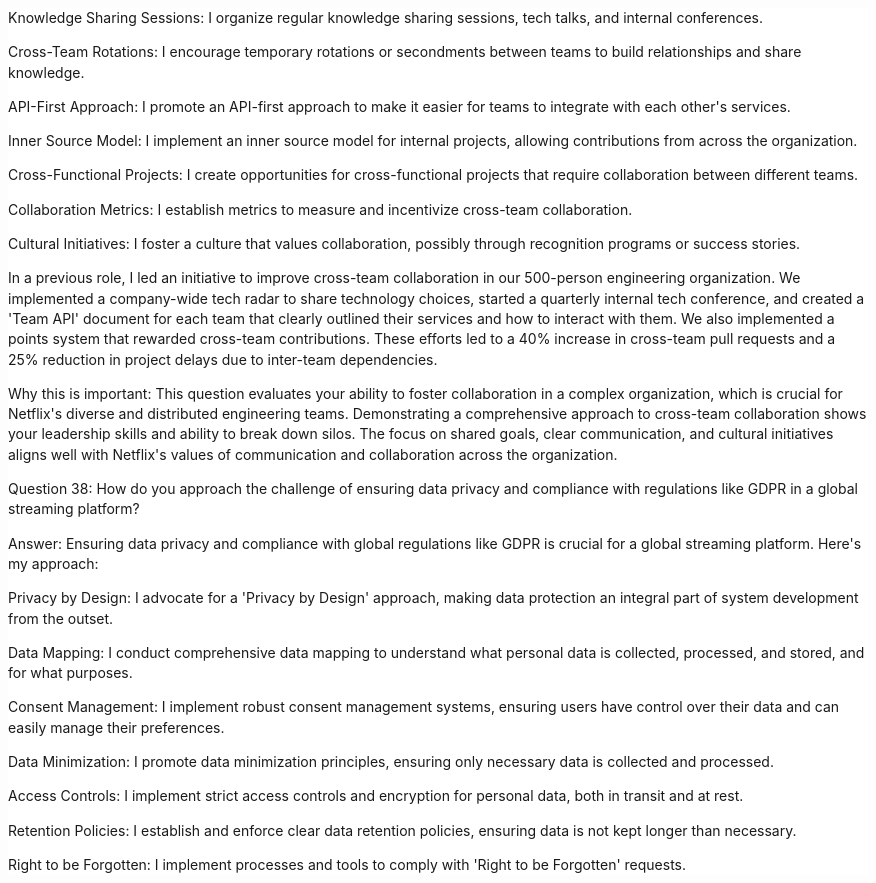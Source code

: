 Knowledge Sharing Sessions: I organize regular knowledge sharing sessions, tech talks, and internal conferences.

Cross-Team Rotations: I encourage temporary rotations or secondments between teams to build relationships and share knowledge.

API-First Approach: I promote an API-first approach to make it easier for teams to integrate with each other's services.

Inner Source Model: I implement an inner source model for internal projects, allowing contributions from across the organization.

Cross-Functional Projects: I create opportunities for cross-functional projects that require collaboration between different teams.

Collaboration Metrics: I establish metrics to measure and incentivize cross-team collaboration.

Cultural Initiatives: I foster a culture that values collaboration, possibly through recognition programs or success stories.

In a previous role, I led an initiative to improve cross-team collaboration in our 500-person engineering organization. We implemented a company-wide tech radar to share technology choices, started a quarterly internal tech conference, and created a 'Team API' document for each team that clearly outlined their services and how to interact with them. We also implemented a points system that rewarded cross-team contributions. These efforts led to a 40% increase in cross-team pull requests and a 25% reduction in project delays due to inter-team dependencies.

Why this is important: This question evaluates your ability to foster collaboration in a complex organization, which is crucial for Netflix's diverse and distributed engineering teams. Demonstrating a comprehensive approach to cross-team collaboration shows your leadership skills and ability to break down silos. The focus on shared goals, clear communication, and cultural initiatives aligns well with Netflix's values of communication and collaboration across the organization.

Question 38: How do you approach the challenge of ensuring data privacy and compliance with regulations like GDPR in a global streaming platform?

Answer: Ensuring data privacy and compliance with global regulations like GDPR is crucial for a global streaming platform. Here's my approach:

Privacy by Design: I advocate for a 'Privacy by Design' approach, making data protection an integral part of system development from the outset.

Data Mapping: I conduct comprehensive data mapping to understand what personal data is collected, processed, and stored, and for what purposes.

Consent Management: I implement robust consent management systems, ensuring users have control over their data and can easily manage their preferences.

Data Minimization: I promote data minimization principles, ensuring only necessary data is collected and processed.

Access Controls: I implement strict access controls and encryption for personal data, both in transit and at rest.

Retention Policies: I establish and enforce clear data retention policies, ensuring data is not kept longer than necessary.

Right to be Forgotten: I implement processes and tools to comply with 'Right to be Forgotten' requests.
